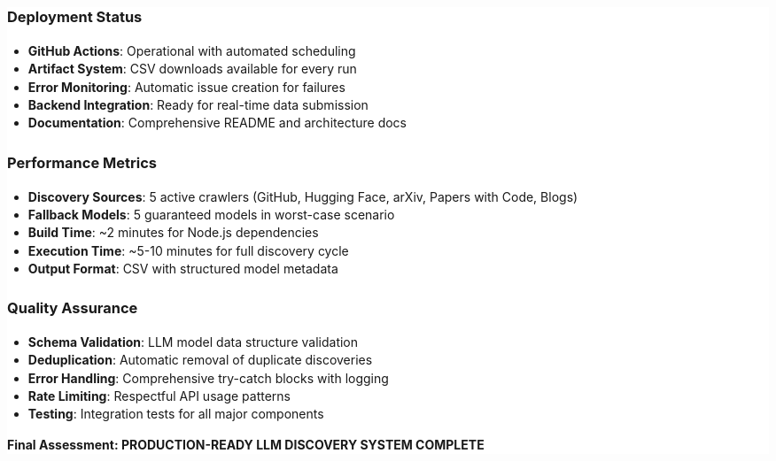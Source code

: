 ### Deployment Status
- **GitHub Actions**: Operational with automated scheduling
- **Artifact System**: CSV downloads available for every run
- **Error Monitoring**: Automatic issue creation for failures
- **Backend Integration**: Ready for real-time data submission
- **Documentation**: Comprehensive README and architecture docs

### Performance Metrics
- **Discovery Sources**: 5 active crawlers (GitHub, Hugging Face, arXiv, Papers with Code, Blogs)
- **Fallback Models**: 5 guaranteed models in worst-case scenario
- **Build Time**: ~2 minutes for Node.js dependencies
- **Execution Time**: ~5-10 minutes for full discovery cycle
- **Output Format**: CSV with structured model metadata

### Quality Assurance
- **Schema Validation**: LLM model data structure validation
- **Deduplication**: Automatic removal of duplicate discoveries
- **Error Handling**: Comprehensive try-catch blocks with logging
- **Rate Limiting**: Respectful API usage patterns
- **Testing**: Integration tests for all major components

**Final Assessment: PRODUCTION-READY LLM DISCOVERY SYSTEM COMPLETE**